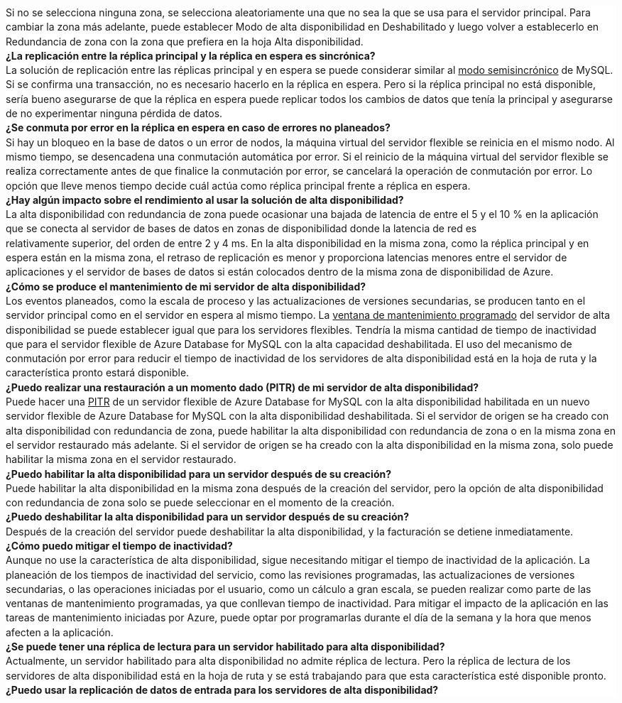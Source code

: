 Si no se selecciona ninguna zona, se selecciona aleatoriamente una que no sea la que se usa para el servidor principal. Para cambiar la zona más adelante, puede establecer Modo de alta disponibilidad en Deshabilitado y luego volver a establecerlo en Redundancia de zona con la zona que prefiera en la hoja Alta disponibilidad.</br>
**¿La replicación entre la réplica principal y la réplica en espera es sincrónica?**</br>
 La solución de replicación entre las réplicas principal y en espera se puede considerar similar al [modo semisincrónico](https://dev.mysql.com/doc/refman/5.7/en/replication-semisync.html) de MySQL. Si se confirma una transacción, no es necesario hacerlo en la réplica en espera.  Pero si la réplica principal no está disponible, sería bueno asegurarse de que la réplica en espera puede replicar todos los cambios de datos que tenía la principal y asegurarse de no experimentar ninguna pérdida de datos.</br> 
 **¿Se conmuta por error en la réplica en espera en caso de errores no planeados?**</br>
Si hay un bloqueo en la base de datos o un error de nodos, la máquina virtual del servidor flexible se reinicia en el mismo nodo. Al mismo tiempo, se desencadena una conmutación automática por error. Si el reinicio de la máquina virtual del servidor flexible se realiza correctamente antes de que finalice la conmutación por error, se cancelará la operación de conmutación por error. Lo opción que lleve menos tiempo decide cuál actúa como réplica principal frente a réplica en espera.</br>
**¿Hay algún impacto sobre el rendimiento al usar la solución de alta disponibilidad?**</br>
La alta disponibilidad con redundancia de zona puede ocasionar una bajada de latencia de entre el 5 y el 10 % en la aplicación que se conecta al servidor de bases de datos en zonas de disponibilidad donde la latencia de red es</br> relativamente superior, del orden de entre 2 y 4 ms. En la alta disponibilidad en la misma zona, como la réplica principal y en espera están en la misma zona, el retraso de replicación es menor y proporciona latencias menores entre el servidor de aplicaciones y el servidor de bases de datos si están colocados dentro de la misma zona de disponibilidad de Azure.</br>
**¿Cómo se produce el mantenimiento de mi servidor de alta disponibilidad?**</br>
Los eventos planeados, como la escala de proceso y las actualizaciones de versiones secundarias, se producen tanto en el servidor principal como en el servidor en espera al mismo tiempo. La [ventana de mantenimiento programado](./concepts-maintenance.md) del servidor de alta disponibilidad se puede establecer igual que para los servidores flexibles. Tendría la misma cantidad de tiempo de inactividad que para el servidor flexible de Azure Database for MySQL con la alta capacidad deshabilitada. El uso del mecanismo de conmutación por error para reducir el tiempo de inactividad de los servidores de alta disponibilidad está en la hoja de ruta y la característica pronto estará disponible. </br>
**¿Puedo realizar una restauración a un momento dado (PITR) de mi servidor de alta disponibilidad?**</br>
Puede hacer una [PITR](./concepts-backup-restore.md#point-in-time-restore) de un servidor flexible de Azure Database for MySQL con la alta disponibilidad habilitada en un nuevo servidor flexible de Azure Database for MySQL con la alta disponibilidad deshabilitada. Si el servidor de origen se ha creado con alta disponibilidad con redundancia de zona, puede habilitar la alta disponibilidad con redundancia de zona o en la misma zona en el servidor restaurado más adelante. Si el servidor de origen se ha creado con la alta disponibilidad en la misma zona, solo puede habilitar la misma zona en el servidor restaurado.</br>
**¿Puedo habilitar la alta disponibilidad para un servidor después de su creación?**</br>
Puede habilitar la alta disponibilidad en la misma zona después de la creación del servidor, pero la opción de alta disponibilidad con redundancia de zona solo se puede seleccionar en el momento de la creación.</br> 
 **¿Puedo deshabilitar la alta disponibilidad para un servidor después de su creación?** </br>
Después de la creación del servidor puede deshabilitar la alta disponibilidad, y la facturación se detiene inmediatamente.  </br>
**¿Cómo puedo mitigar el tiempo de inactividad?**</br>
Aunque no use la característica de alta disponibilidad, sigue necesitando mitigar el tiempo de inactividad de la aplicación. La planeación de los tiempos de inactividad del servicio, como las revisiones programadas, las actualizaciones de versiones secundarias, o las operaciones iniciadas por el usuario, como un cálculo a gran escala, se pueden realizar como parte de las ventanas de mantenimiento programadas, ya que conllevan tiempo de inactividad. Para mitigar el impacto de la aplicación en las tareas de mantenimiento iniciadas por Azure, puede optar por programarlas durante el día de la semana y la hora que menos afecten a la aplicación.</br>
**¿Se puede tener una réplica de lectura para un servidor habilitado para alta disponibilidad?**</br>
Actualmente, un servidor habilitado para alta disponibilidad no admite réplica de lectura. Pero la réplica de lectura de los servidores de alta disponibilidad está en la hoja de ruta y se está trabajando para que esta característica esté disponible pronto.</br>
**¿Puedo usar la replicación de datos de entrada para los servidores de alta disponibilidad?**</br>